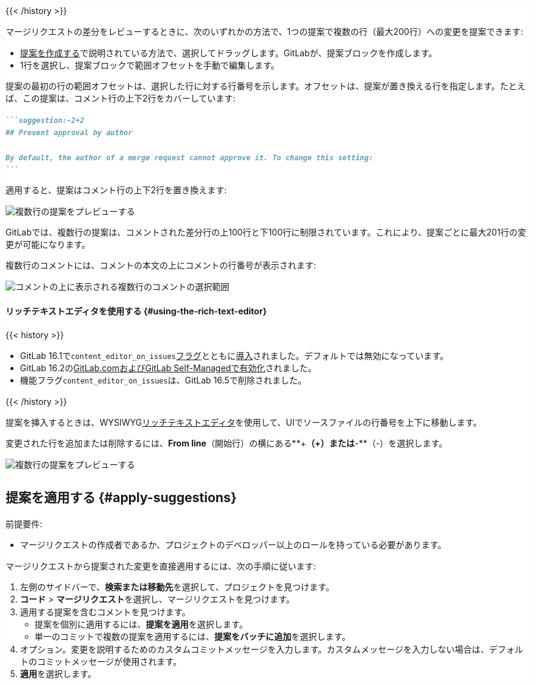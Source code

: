 {{< /history >}}

マージリクエストの差分をレビューするときに、次のいずれかの方法で、1つの提案で複数の行（最大200行）への変更を提案できます:

- [提案を作成する](#create-suggestions)で説明されている方法で、選択してドラッグします。GitLabが、提案ブロックを作成します。
- 1行を選択し、提案ブロックで範囲オフセットを手動で編集します。

提案の最初の行の範囲オフセットは、選択した行に対する行番号を示します。オフセットは、提案が置き換える行を指定します。たとえば、この提案は、コメント行の上下2行をカバーしています:

````markdown
```suggestion:-2+2
## Prevent approval by author

By default, the author of a merge request cannot approve it. To change this setting:
```
````

適用すると、提案はコメント行の上下2行を置き換えます:

![複数行の提案をプレビューする](img/multi-line-suggestion-preview_v16_6.png)

GitLabでは、複数行の提案は、コメントされた差分行の上100行と下100行に制限されています。これにより、提案ごとに最大201行の変更が可能になります。

複数行のコメントには、コメントの本文の上にコメントの行番号が表示されます:

![コメントの上に表示される複数行のコメントの選択範囲](img/multiline-comment-saved_v17_5.png)

#### リッチテキストエディタを使用する {#using-the-rich-text-editor}

{{< history >}}

- GitLab 16.1で`content_editor_on_issues`[フラグ](../../../../administration/feature_flags/_index.md)とともに[導入](https://gitlab.com/gitlab-org/gitlab/-/issues/388449)されました。デフォルトでは無効になっています。
- GitLab 16.2の[GitLab.comおよびGitLab Self-Managedで有効化](https://gitlab.com/gitlab-org/gitlab/-/issues/375172)されました。
- 機能フラグ`content_editor_on_issues`は、GitLab 16.5で削除されました。

{{< /history >}}

提案を挿入するときは、WYSIWYG[リッチテキストエディタ](../../../rich_text_editor.md)を使用して、UIでソースファイルの行番号を上下に移動します。

変更された行を追加または削除するには、**From line**（開始行）の横にある**+**（+）または**-**（-）を選択します。

![複数行の提案をプレビューする](img/suggest_changes_v16_2.png)

## 提案を適用する {#apply-suggestions}

前提要件:

- マージリクエストの作成者であるか、プロジェクトのデベロッパー以上のロールを持っている必要があります。

マージリクエストから提案された変更を直接適用するには、次の手順に従います:

1. 左側のサイドバーで、**検索または移動先**を選択して、プロジェクトを見つけます。
1. **コード** > **マージリクエスト**を選択し、マージリクエストを見つけます。
1. 適用する提案を含むコメントを見つけます。
   - 提案を個別に適用するには、**提案を適用**を選択します。
   - 単一のコミットで複数の提案を適用するには、**提案をバッチに追加**を選択します。
1. オプション。変更を説明するためのカスタムコミットメッセージを入力します。カスタムメッセージを入力しない場合は、デフォルトのコミットメッセージが使用されます。
1. **適用**を選択します。
